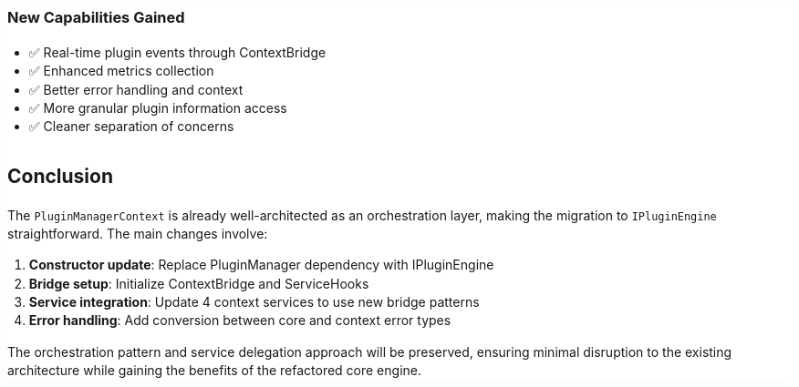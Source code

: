 ### New Capabilities Gained
- ✅ Real-time plugin events through ContextBridge
- ✅ Enhanced metrics collection
- ✅ Better error handling and context
- ✅ More granular plugin information access
- ✅ Cleaner separation of concerns

## Conclusion

The `PluginManagerContext` is already well-architected as an orchestration layer, making the migration to `IPluginEngine` straightforward. The main changes involve:

1. **Constructor update**: Replace PluginManager dependency with IPluginEngine  
2. **Bridge setup**: Initialize ContextBridge and ServiceHooks
3. **Service integration**: Update 4 context services to use new bridge patterns
4. **Error handling**: Add conversion between core and context error types

The orchestration pattern and service delegation approach will be preserved, ensuring minimal disruption to the existing architecture while gaining the benefits of the refactored core engine.
